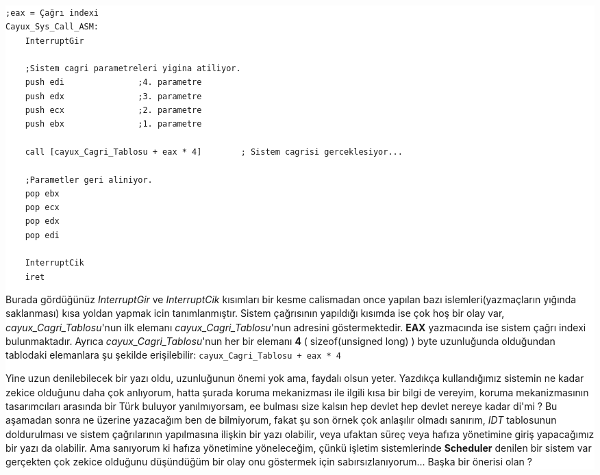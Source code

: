     ;eax = Çağrı indexi
    Cayux_Sys_Call_ASM:
        InterruptGir

        ;Sistem cagri parametreleri yigina atiliyor.
        push edi               ;4. parametre
        push edx               ;3. parametre
        push ecx               ;2. parametre
        push ebx               ;1. parametre

        call [cayux_Cagri_Tablosu + eax * 4]        ; Sistem cagrisi gerceklesiyor...

        ;Parametler geri aliniyor.
        pop ebx
        pop ecx
        pop edx
        pop edi

        InterruptCik
        iret

Burada gördüğünüz *InterruptGir* ve *InterruptCik* kısımları bir kesme calismadan once yapılan bazı islemleri(yazmaçların yığında saklanması) kısa yoldan yapmak icin tanımlanmıştır. Sistem çağrısının yapıldığı kısımda ise çok hoş bir olay var, *cayux_Cagri_Tablosu*'nun ilk elemanı *cayux_Cagri_Tablosu*'nun adresini göstermektedir. **EAX** yazmacında ise sistem çağrı indexi bulunmaktadır. Ayrıca *cayux_Cagri_Tablosu*'nun her bir elemanı **4** ( sizeof(unsigned long) ) byte uzunluğunda olduğundan tablodaki elemanlara şu şekilde erişilebilir: ` cayux_Cagri_Tablosu + eax * 4 `

Yine uzun denilebilecek bir yazı oldu, uzunluğunun önemi yok ama, faydalı olsun yeter. Yazdıkça kullandığımız sistemin ne kadar zekice olduğunu daha çok anlıyorum, hatta şurada koruma mekanizması ile ilgili kısa bir bilgi de vereyim, koruma mekanizmasının tasarımcıları arasında bir Türk buluyor yanılmıyorsam, ee bulması size kalsın hep devlet hep devlet nereye kadar di'mi ? Bu aşamadan sonra ne üzerine yazacağım ben de bilmiyorum, fakat şu son örnek çok anlaşılır olmadı sanırım, *IDT* tablosunun doldurulması ve sistem çağrılarının yapılmasına ilişkin bir yazı olabilir, veya ufaktan süreç veya hafıza yönetimine giriş yapacağımız bir yazı da olabilir. Ama sanıyorum ki hafıza yönetimine yöneleceğim, çünkü işletim sistemlerinde **Scheduler** denilen bir sistem var gerçekten çok zekice olduğunu düşündüğüm bir olay onu göstermek için sabırsızlanıyorum... Başka bir önerisi olan ?
